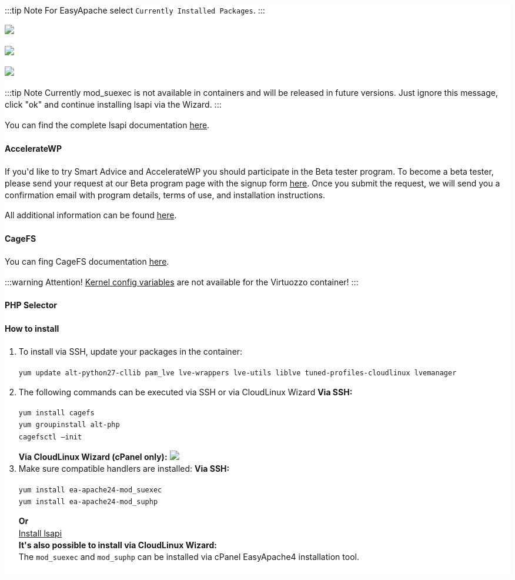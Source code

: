 :::tip Note
For EasyApache select `Currently Installed Packages`.
:::

![](/images/LsapiVZ1.png)

![](/images/LsapiVZ2.png)

![](/images/LsapiVZ3.png)


:::tip Note
Currently mod_suexec is not available in containers and will be released in future versions. Just ignore this message, click "ok" and continue installing lsapi via the Wizard.
:::

You can find the complete lsapi documentation [here](https://docs.cloudlinux.com/cloudlinux_os_components/#apache-mod-lsapi-pro).

#### AccelerateWP 

If you'd like to try Smart Advice and AccelerateWP you should participate in the Beta tester program. To become a beta tester, please send your request at our Beta program page with the signup form [here](https://www.cloudlinux.com/wp-performance/). Once you submit the request, we will send you a confirmation email with program details, terms of use, and installation instructions.

All additional information can be found [here](https://docs.cloudlinux.com/cloudlinux-os-plus/#acceleratewp).


#### CageFS

You can fing CageFS documentation [here](/cloudlinux_os_components/#cagefs).

:::warning Attention!
[Kernel config variables](/cloudlinux_os_kernel/#kernel-config-variables) are not available for the Virtuozzo container!
:::


#### PHP Selector

#### How to install

1. To install via SSH, update your packages in the container:
   ```sh
   yum update alt-python27-cllib pam_lve lve-wrappers lve-utils liblve tuned-profiles-cloudlinux lvemanager
   ```
2. The following commands can be executed via SSH or via CloudLinux Wizard 
   **Via SSH:**
   ```sh
   yum install cagefs
   yum groupinstall alt-php
   cagefsctl –init
   ```
   **Via CloudLinux Wizard (cPanel only):**
   ![](/images/CLWizardInstallation.png)
3. Make sure compatible handlers are installed:
   **Via SSH:**
   ```
   yum install ea-apache24-mod_suexec
   yum install ea-apache24-mod_suphp
   ```
   **Or**<br>
   [Install lsapi](/cloudlinux_os_components/#installing-on-cpanel-servers-with-easyapache-4)<br>
   **It's also possible to install via CloudLinux Wizard:**<br>
   The `mod_suexec` and `mod_suphp` can be installed via cPanel EasyApache4 installation tool.<br><br>
